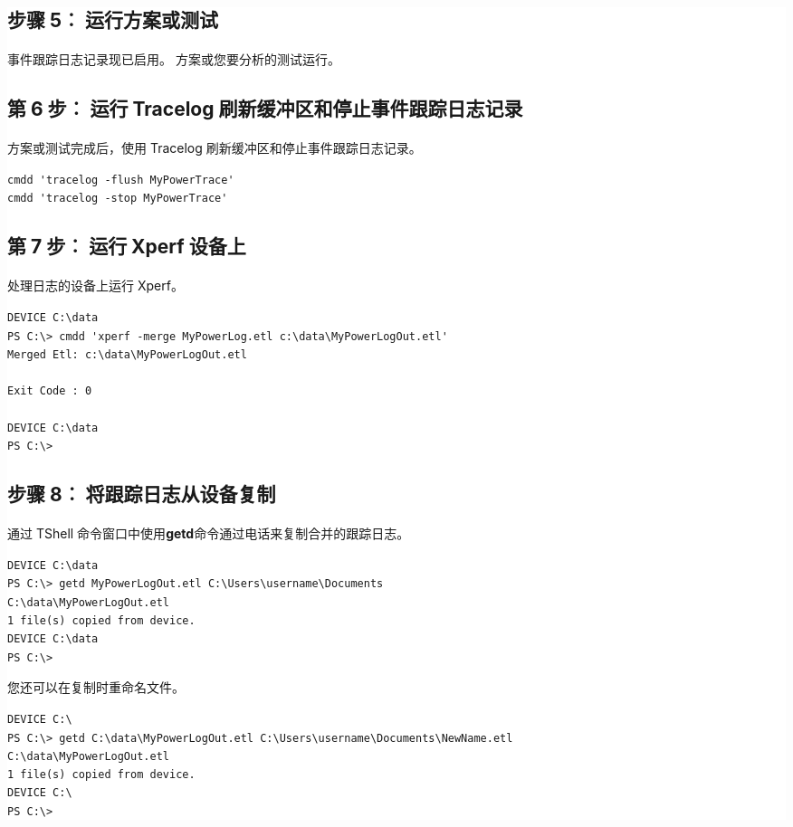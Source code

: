 ## <a name="step-5-run-scenarios-or-tests"></a>步骤 5︰ 运行方案或测试


事件跟踪日志记录现已启用。 方案或您要分析的测试运行。

## <a name="step-6-run-tracelog-to-flush-the-buffers-and-stop-event-trace-logging"></a>第 6 步︰ 运行 Tracelog 刷新缓冲区和停止事件跟踪日志记录


方案或测试完成后，使用 Tracelog 刷新缓冲区和停止事件跟踪日志记录。

``` syntax
cmdd 'tracelog -flush MyPowerTrace'
cmdd 'tracelog -stop MyPowerTrace'
```

## <a name="step-7-run-xperf-on-the-device"></a>第 7 步︰ 运行 Xperf 设备上


处理日志的设备上运行 Xperf。

``` syntax
DEVICE C:\data
PS C:\> cmdd 'xperf -merge MyPowerLog.etl c:\data\MyPowerLogOut.etl'
Merged Etl: c:\data\MyPowerLogOut.etl

Exit Code : 0

DEVICE C:\data
PS C:\>
```

## <a name="step-8-copy-trace-log-from-device"></a>步骤 8︰ 将跟踪日志从设备复制


通过 TShell 命令窗口中使用**getd**命令通过电话来复制合并的跟踪日志。

``` syntax
DEVICE C:\data
PS C:\> getd MyPowerLogOut.etl C:\Users\username\Documents
C:\data\MyPowerLogOut.etl
1 file(s) copied from device.
DEVICE C:\data
PS C:\>
```

您还可以在复制时重命名文件。

``` syntax
DEVICE C:\
PS C:\> getd C:\data\MyPowerLogOut.etl C:\Users\username\Documents\NewName.etl
C:\data\MyPowerLogOut.etl
1 file(s) copied from device.
DEVICE C:\
PS C:\>
```
